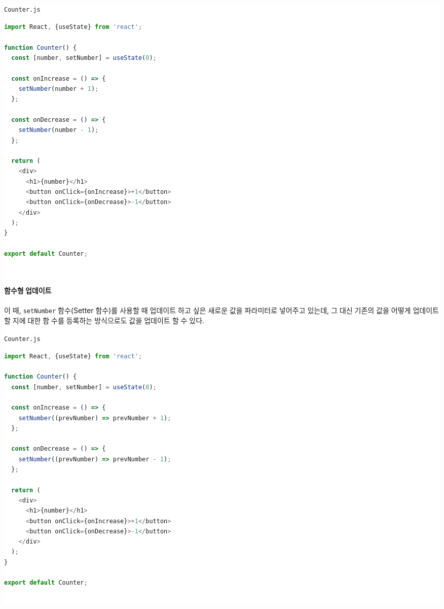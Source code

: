 `Counter.js`

```javascript
import React, {useState} from 'react';

function Counter() {
  const [number, setNumber] = useState(0);

  const onIncrease = () => {
    setNumber(number + 1);
  };

  const onDecrease = () => {
    setNumber(number - 1);
  };

  return (
    <div>
      <h1>{number}</h1>
      <button onClick={onIncrease}>+1</button>
      <button onClick={onDecrease}>-1</button>
    </div>
  );
}

export default Counter;
```

<br />

#### 함수형 업데이트

이 때, `setNumber` 함수(Setter 함수)를 사용할 때 업데이트 하고 싶은 새로운 값을
파라미터로 넣어주고 있는데, 그 대신 기존의 값을 어떻게 업데이트 할 지에 대한 함
수를 등록하는 방식으로도 값을 업데이트 할 수 있다.

`Counter.js`

```javascript
import React, {useState} from 'react';

function Counter() {
  const [number, setNumber] = useState(0);

  const onIncrease = () => {
    setNumber((prevNumber) => prevNumber + 1);
  };

  const onDecrease = () => {
    setNumber((prevNumber) => prevNumber - 1);
  };

  return (
    <div>
      <h1>{number}</h1>
      <button onClick={onIncrease}>+1</button>
      <button onClick={onDecrease}>-1</button>
    </div>
  );
}

export default Counter;
```

<br />
